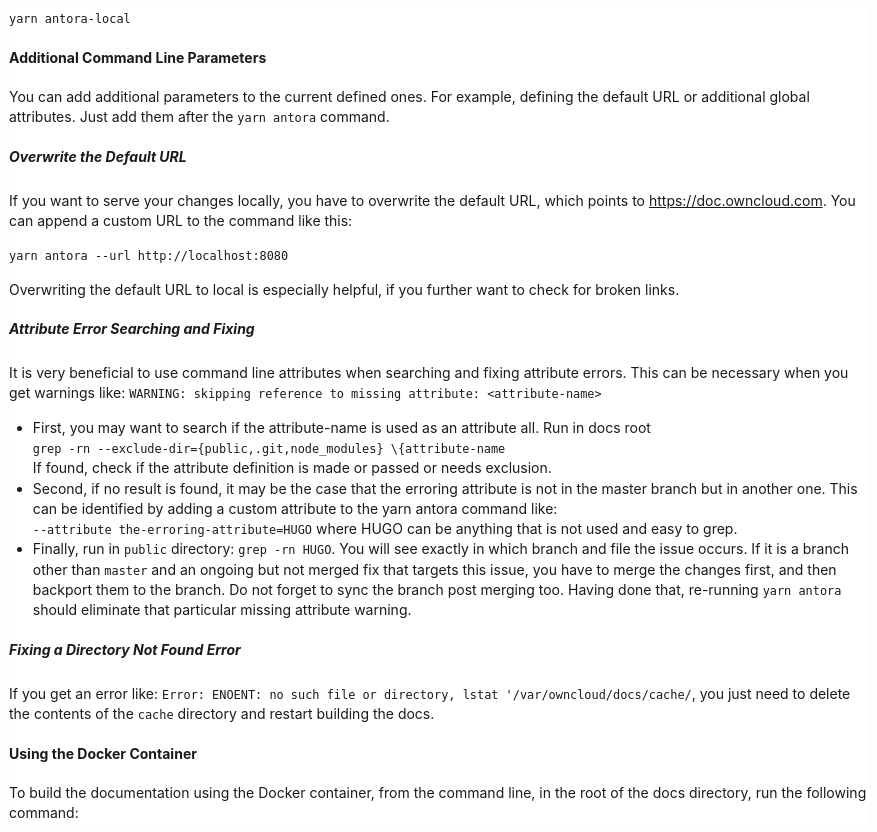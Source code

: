 ```
yarn antora-local
```

#### Additional Command Line Parameters

You can add additional parameters to the current defined ones. For example, defining the default URL
or additional global attributes. Just add them after the `yarn antora` command. 

##### Overwrite the Default URL
If you want to serve your changes locally, you have to overwrite the default URL, which points to https://doc.owncloud.com. You can append a custom URL to the command like this:

```console
yarn antora --url http://localhost:8080
```
Overwriting the default URL to local is especially helpful, if you further want to check for broken links.

##### Attribute Error Searching and Fixing

It is very beneficial to use command line attributes when searching and fixing attribute errors. This can be
necessary when you get warnings like: `WARNING: skipping reference to missing attribute: <attribute-name>`

- First, you may want to search if the attribute-name is used as an attribute all. Run in docs root\
`grep -rn --exclude-dir={public,.git,node_modules} \{attribute-name`\
If found, check if the attribute definition is made or passed or needs exclusion. 
- Second, if no result is found, it may be the case that the erroring attribute is not in the master
branch but in another one. This can be identified by adding a custom attribute to the yarn antora command like:\
`--attribute the-erroring-attribute=HUGO` where HUGO can be anything that is not used and easy to grep.
- Finally, run in `public` directory: `grep -rn HUGO`. You will see exactly in which branch and file the issue occurs.
If it is a branch other than `master` and an ongoing but not merged fix that targets this issue, you have to
merge the changes first, and then backport them to the branch. Do not forget to sync the branch post merging too.
Having done that, re-running `yarn antora` should eliminate that particular missing attribute warning.

##### Fixing a Directory Not Found Error

If you get an error like: `Error: ENOENT: no such file or directory, lstat '/var/owncloud/docs/cache/`, you just need
to delete the contents of the `cache` directory and restart building the docs.

#### Using the Docker Container

To build the documentation using the Docker container, from the command line, in the root of the docs directory, run the following command:
